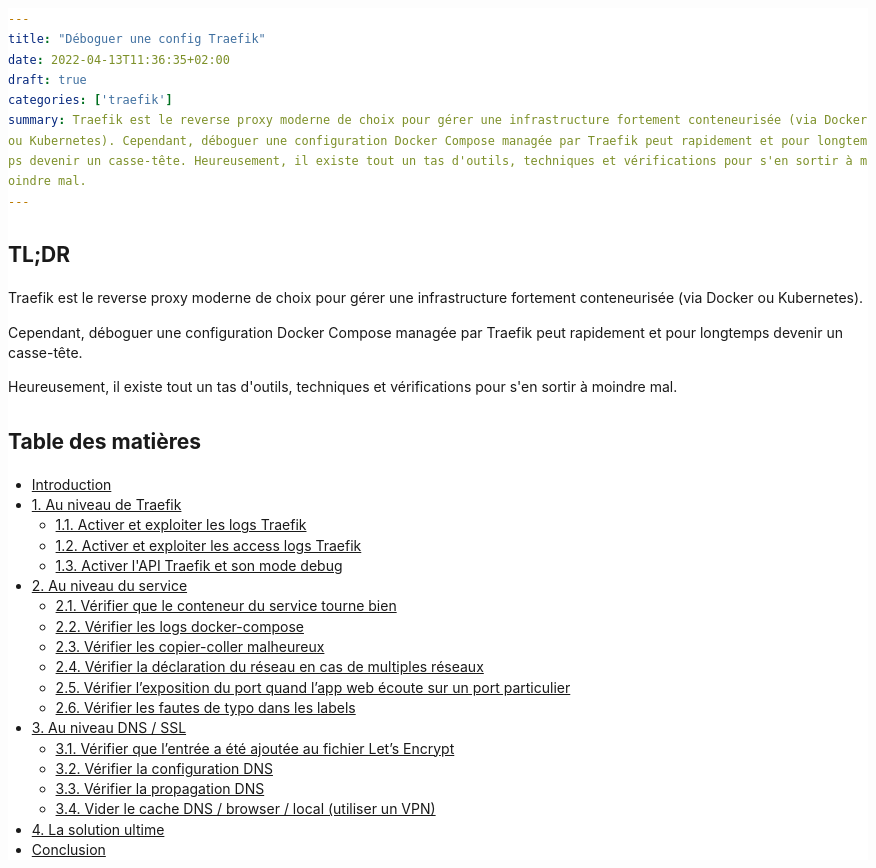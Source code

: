 ```yaml
---
title: "Déboguer une config Traefik"
date: 2022-04-13T11:36:35+02:00
draft: true
categories: ['traefik']
summary: Traefik est le reverse proxy moderne de choix pour gérer une infrastructure fortement conteneurisée (via Docker ou Kubernetes). Cependant, déboguer une configuration Docker Compose managée par Traefik peut rapidement et pour longtemps devenir un casse-tête. Heureusement, il existe tout un tas d'outils, techniques et vérifications pour s'en sortir à moindre mal.   
---
```


## TL;DR

Traefik est le reverse proxy moderne de choix pour gérer une infrastructure fortement conteneurisée (via Docker ou Kubernetes).

Cependant, déboguer une configuration Docker Compose managée par Traefik peut rapidement et pour longtemps devenir un casse-tête.

Heureusement, il existe tout un tas d'outils, techniques et vérifications pour s'en sortir à moindre mal.

## Table des matières

- [Introduction](#introduction)
- [1. Au niveau de Traefik](#1-au-niveau-de-traefik)
  - [1.1. Activer et exploiter les logs Traefik](#11-activer-et-exploiter-les-logs-traefik)
  - [1.2. Activer et exploiter les access logs Traefik](#12-activer-et-exploiter-les-access-logs-traefik)
  - [1.3. Activer l'API Traefik et son mode debug](#13-activer-lapi-traefik-et-son-mode-debug)
- [2. Au niveau du service](#2-au-niveau-du-service)
  - [2.1. Vérifier que le conteneur du service tourne bien](#21-vérifier-que-le-conteneur-du-service-tourne-bien) 
  - [2.2. Vérifier les logs docker-compose](#22-vérifier-les-logs-docker-compose) 
  - [2.3. Vérifier les copier-coller malheureux](#23-vérifier-les-copier-coller-malheureux) 
  - [2.4. Vérifier la déclaration du réseau en cas de multiples réseaux](#24-vérifier-la-déclaration-du-réseau-en-cas-de-multiples-réseaux) 
  - [2.5. Vérifier l’exposition du port quand l’app web écoute sur un port particulier](#25-vérifier-l-exposition-du-port-quand-l-app-web-écoute-sur-un-port-autre-que-80-ou-443) 
  - [2.6. Vérifier les fautes de typo dans les labels](#26-vérifier-les-fautes-de-typo-dans-les-labels) 
- [3. Au niveau DNS / SSL](#3-au-niveau-dns--ssl)
  - [3.1. Vérifier que l’entrée a été ajoutée au fichier Let’s Encrypt](#31-vérifier-que-lentrée-a-été-ajoutée-au-fichier-lets-encrypt)
  - [3.2. Vérifier la configuration DNS](#32-vérifier-la-configuration-dns)
  - [3.3. Vérifier la propagation DNS](#33-vérifier-la-propagation-dns)
  - [3.4. Vider le cache DNS / browser / local (utiliser un VPN)](#34-vider-le-cache-dns--browser--local-utiliser-un-vpn)
- [4. La solution ultime](#4-la-solution-ultime) 
- [Conclusion](#conclusion)
